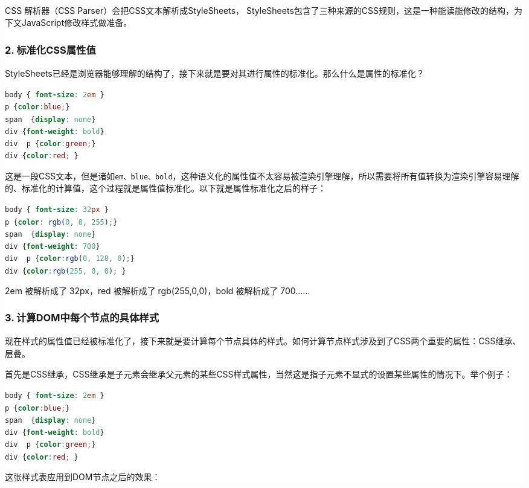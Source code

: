 CSS 解析器（CSS Parser）会把CSS文本解析成StyleSheets， StyleSheets包含了三种来源的CSS规则，这是一种能读能修改的结构，为下文JavaScript修改样式做准备。

### 2. 标准化CSS属性值

StyleSheets已经是浏览器能够理解的结构了，接下来就是要对其进行属性的标准化。那么什么是属性的标准化？

```css
body { font-size: 2em }
p {color:blue;}
span  {display: none}
div {font-weight: bold}
div  p {color:green;}
div {color:red; }
```

这是一段CSS文本，但是诸如`em、blue、bold`，这种语义化的属性值不太容易被渲染引擎理解，所以需要将所有值转换为渲染引擎容易理解的、标准化的计算值，这个过程就是属性值标准化。以下就是属性标准化之后的样子：

```css
body { font-size: 32px }
p {color: rgb(0, 0, 255);}
span  {display: none}
div {font-weight: 700}
div  p {color:rgb(0, 128, 0);}
div {color:rgb(255, 0, 0); }
```

2em 被解析成了 32px，red 被解析成了 rgb(255,0,0)，bold 被解析成了 700……

### 3. 计算DOM中每个节点的具体样式

现在样式的属性值已经被标准化了，接下来就是要计算每个节点具体的样式。如何计算节点样式涉及到了CSS两个重要的属性：CSS继承、层叠。

首先是CSS继承，CSS继承是子元素会继承父元素的某些CSS样式属性，当然这是指子元素不显式的设置某些属性的情况下。举个例子：

```CSS
body { font-size: 2em }
p {color:blue;}
span  {display: none}
div {font-weight: bold}
div  p {color:green;}
div {color:red; }
```

这张样式表应用到DOM节点之后的效果：
